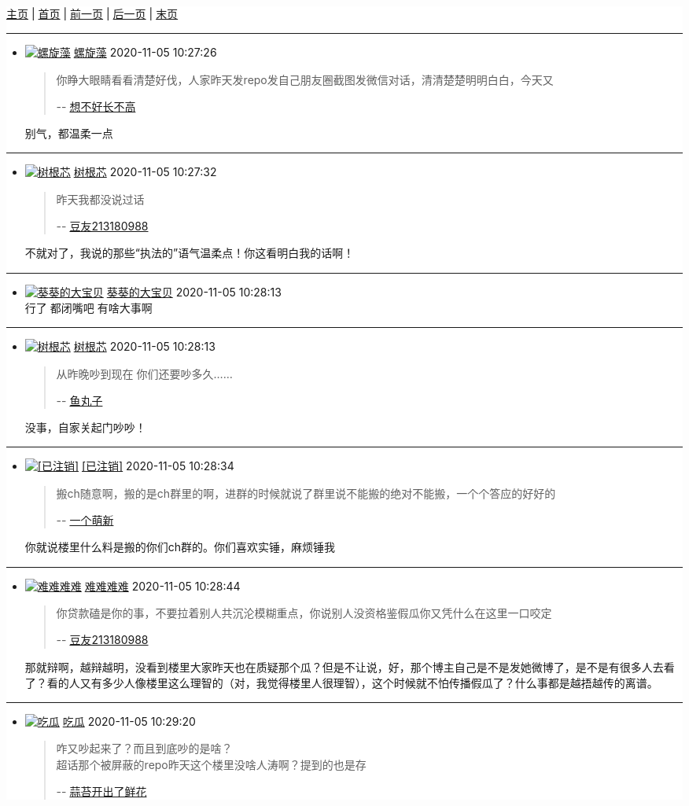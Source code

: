 
[主页](./main.md "main.md") | [首页](./comments1-100.md "comments1-100.md") | [前一页](./comments5601-5700.md "comments5601-5700.md") | [后一页](./comments5801-5900.md "comments5801-5900.md") | [末页](./comments7601-7700.md "comments7601-7700.md")  

---
* [![螺旋藻](../../image/icon/u66268315-1.jpg)](https://www.douban.com/people/66268315/)    [螺旋藻](https://www.douban.com/people/66268315/)    2020-11-05 10:27:26  
  >你睁大眼睛看看清楚好伐，人家昨天发repo发自己朋友圈截图发微信对话，清清楚楚明明白白，今天又  
  >
  >-- [想不好长不高](https://www.douban.com/people/4098918/)  
  
  别气，都温柔一点  
---
* [![树根芯](../../image/icon/u150517926-1.jpg)](https://www.douban.com/people/150517926/)    [树根芯](https://www.douban.com/people/150517926/)    2020-11-05 10:27:32  
  >昨天我都没说过话  
  >
  >-- [豆友213180988](https://www.douban.com/people/213180988/)  
  
  不就对了，我说的那些“执法的”语气温柔点！你这看明白我的话啊！  
---
* [![葵葵的大宝贝](../../image/icon/u196003397-1.jpg)](https://www.douban.com/people/196003397/)    [葵葵的大宝贝](https://www.douban.com/people/196003397/)    2020-11-05 10:28:13  
  行了  都闭嘴吧 有啥大事啊  
---
* [![树根芯](../../image/icon/u150517926-1.jpg)](https://www.douban.com/people/150517926/)    [树根芯](https://www.douban.com/people/150517926/)    2020-11-05 10:28:13  
  >从昨晚吵到现在 你们还要吵多久……  
  >
  >-- [鱼丸子](https://www.douban.com/people/43183830/)  
  
  没事，自家关起门吵吵！  
---
* [![[已注销]](../../image/icon/user_normal.jpg)](https://www.douban.com/people/219008874/)    [[已注销]](https://www.douban.com/people/219008874/)    2020-11-05 10:28:34  
  >搬ch随意啊，搬的是ch群里的啊，进群的时候就说了群里说不能搬的绝对不能搬，一个个答应的好好的  
  >
  >-- [一个萌新](https://www.douban.com/people/212286842/)  
  
  你就说楼里什么料是搬的你们ch群的。你们喜欢实锤，麻烦锤我  
---
* [![难难难难](../../image/icon/u185646439-4.jpg)](https://www.douban.com/people/185646439/)    [难难难难](https://www.douban.com/people/185646439/)    2020-11-05 10:28:44  
  >你贷款磕是你的事，不要拉着别人共沉沦模糊重点，你说别人没资格鉴假瓜你又凭什么在这里一口咬定  
  >
  >-- [豆友213180988](https://www.douban.com/people/213180988/)  
  
  那就辩啊，越辩越明，没看到楼里大家昨天也在质疑那个瓜？但是不让说，好，那个博主自己是不是发她微博了，是不是有很多人去看了？看的人又有多少人像楼里这么理智的（对，我觉得楼里人很理智），这个时候就不怕传播假瓜了？什么事都是越捂越传的离谱。  
---
* [![吃瓜](../../image/icon/u219893584-2.jpg)](https://www.douban.com/people/219893584/)    [吃瓜](https://www.douban.com/people/219893584/)    2020-11-05 10:29:20  
  >咋又吵起来了？而且到底吵的是啥？  
  >超话那个被屏蔽的repo昨天这个楼里没啥人涛啊？提到的也是存  
  >
  >-- [蒜苔开出了鲜花](https://www.douban.com/people/26765466/)  
  